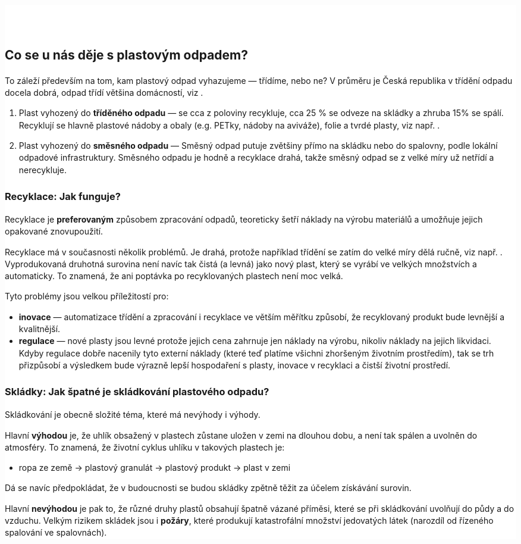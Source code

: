 </div>


<br>
<br>

## Co se u nás děje s plastovým odpadem?

To záleží především na tom, kam plastový odpad vyhazujeme &mdash; třídíme, nebo ne?
V průměru je Česká republika v třídění odpadu docela dobrá, odpad třídí 
většina domácností, viz <span data-bind="html: render_ref('Třídění odpadu v ČR')"></span>.

1. Plast vyhozený do **tříděného odpadu** &mdash;
se cca z poloviny recykluje, cca 25 % se odveze na skládky a zhruba 15% se spálí.
Recyklují se hlavně plastové nádoby a obaly (e.g. PETky, nádoby na aviváže), folie a tvrdé plasty,
viz např. <span data-bind="html: render_ref('Exkurze do třídírny odpadů')"></span>.

2. Plast vyhozený do **směsného odpadu** &mdash;
Směsný odpad putuje zvětšiny přímo na skládku nebo do spalovny,
podle lokální odpadové infrastruktury. Směsného odpadu je hodně a recyklace drahá,
takže směsný odpad se z velké míry už netřídí a nerecykluje.

### Recyklace: Jak funguje?

Recyklace je **preferovaným** způsobem zpracování odpadů, teoreticky šetří náklady
na výrobu materiálů a umožňuje jejich opakované znovupoužití.

Recyklace má v současnosti několik problémů. Je drahá, protože například třídění se zatím do velké
míry dělá ručně, viz např. <span data-bind="html: render_ref('Třídění odpadu v ČR')"></span>.
Vyprodukovaná druhotná surovina není navíc tak čistá (a levná) jako nový plast,
který se vyrábí ve velkých množstvích a automaticky. To znamená, že ani poptávka po
recyklovaných plastech není moc velká.

Tyto problémy jsou velkou příležitostí pro: 
- **inovace** &mdash; automatizace třídění a zpracování i recyklace ve větším měřítku
	způsobí, že recyklovaný produkt bude levnější a kvalitnější.
- **regulace** &mdash; nové plasty jsou levné protože jejich cena zahrnuje jen náklady na
	výrobu, nikoliv náklady na jejich likvidaci. Kdyby regulace dobře nacenily tyto
	externí náklady (které teď platíme všichni zhoršeným životním prostředím), tak se trh
	přizpůsobí a výsledkem bude výrazně lepší hospodaření s plasty, inovace v 
	recyklaci a čistší životní prostředí.

### Skládky: Jak špatné je skládkování plastového odpadu?

Skládkování je obecně složité téma, které má nevýhody i výhody.

Hlavní **výhodou** je, že uhlík obsažený v plastech zůstane uložen
v zemi na dlouhou dobu, a není tak spálen a uvolněn do atmosféry.
To znamená, že životní cyklus uhlíku v takových plastech je:
- ropa ze země -> plastový granulát -> plastový produkt -> plast v zemi

Dá se navíc předpokládat, že v budoucnosti se budou skládky zpětně těžit za účelem
získávání surovin.

Hlavní **nevýhodou** je pak to, že různé druhy plastů 
obsahují špatně vázané příměsi, které se při skládkování
uvolňují do půdy a do vzduchu.
Velkým rizikem skládek jsou i **požáry**, které produkují katastrofální
množství jedovatých látek (narozdíl od řízeného spalování
ve spalovnách).
